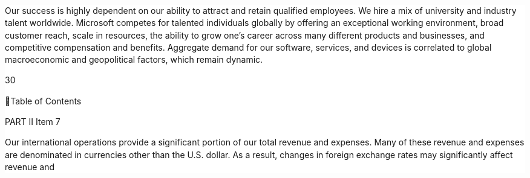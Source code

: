 Our success is highly dependent on our ability to attract and retain qualified employees. We hire a mix of university and industry talent worldwide.
Microsoft competes for talented individuals globally by offering an exceptional working environment, broad customer reach, scale in resources, the
ability to grow one’s career across many different products and businesses, and competitive compensation and benefits. Aggregate demand for
our software, services, and devices is correlated to global macroeconomic and geopolitical factors, which remain dynamic.

30

Table of Contents

PART II
Item 7

Our  international  operations  provide  a  significant  portion  of  our  total  revenue  and  expenses.  Many  of  these  revenue  and  expenses  are
denominated  in  currencies  other  than  the  U.S.  dollar.  As  a  result,  changes  in  foreign  exchange  rates  may  significantly  affect  revenue  and

